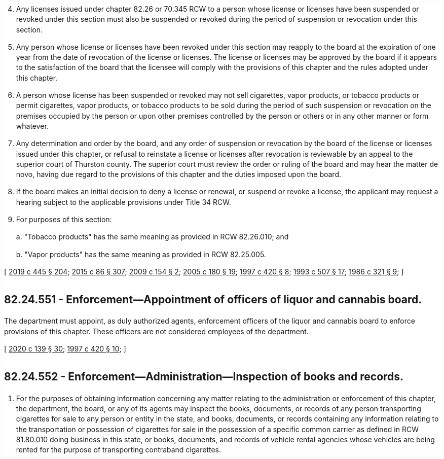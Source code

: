 4. Any licenses issued under chapter 82.26 or 70.345 RCW to a person whose license or licenses have been suspended or revoked under this section must also be suspended or revoked during the period of suspension or revocation under this section.

5. Any person whose license or licenses have been revoked under this section may reapply to the board at the expiration of one year from the date of revocation of the license or licenses. The license or licenses may be approved by the board if it appears to the satisfaction of the board that the licensee will comply with the provisions of this chapter and the rules adopted under this chapter.

6. A person whose license has been suspended or revoked may not sell cigarettes, vapor products, or tobacco products or permit cigarettes, vapor products, or tobacco products to be sold during the period of such suspension or revocation on the premises occupied by the person or upon other premises controlled by the person or others or in any other manner or form whatever.

7. Any determination and order by the board, and any order of suspension or revocation by the board of the license or licenses issued under this chapter, or refusal to reinstate a license or licenses after revocation is reviewable by an appeal to the superior court of Thurston county. The superior court must review the order or ruling of the board and may hear the matter de novo, having due regard to the provisions of this chapter and the duties imposed upon the board.

8. If the board makes an initial decision to deny a license or renewal, or suspend or revoke a license, the applicant may request a hearing subject to the applicable provisions under Title 34 RCW.

9. For purposes of this section:

    a.  "Tobacco products" has the same meaning as provided in RCW 82.26.010; and

    b.  "Vapor products" has the same meaning as provided in RCW 82.25.005.

\[ [2019 c 445 § 204](http://lawfilesext.leg.wa.gov/biennium/2019-20/Pdf/Bills/Session%20Laws/House/1873-S2.SL.pdf?cite=2019%20c%20445%20§%20204); [2015 c 86 § 307](http://lawfilesext.leg.wa.gov/biennium/2015-16/Pdf/Bills/Session%20Laws/Senate/5275-S.SL.pdf?cite=2015%20c%2086%20§%20307); [2009 c 154 § 2](http://lawfilesext.leg.wa.gov/biennium/2009-10/Pdf/Bills/Session%20Laws/House/1435-S.SL.pdf?cite=2009%20c%20154%20§%202); [2005 c 180 § 19](http://lawfilesext.leg.wa.gov/biennium/2005-06/Pdf/Bills/Session%20Laws/Senate/6097.SL.pdf?cite=2005%20c%20180%20§%2019); [1997 c 420 § 8](http://lawfilesext.leg.wa.gov/biennium/1997-98/Pdf/Bills/Session%20Laws/House/2272-S.SL.pdf?cite=1997%20c%20420%20§%208); [1993 c 507 § 17](http://lawfilesext.leg.wa.gov/biennium/1993-94/Pdf/Bills/Session%20Laws/House/2071-S.SL.pdf?cite=1993%20c%20507%20§%2017); [1986 c 321 § 9](http://leg.wa.gov/CodeReviser/documents/sessionlaw/1986c321.pdf?cite=1986%20c%20321%20§%209); \]

## 82.24.551 - Enforcement—Appointment of officers of liquor and cannabis board.
The department must appoint, as duly authorized agents, enforcement officers of the liquor and cannabis board to enforce provisions of this chapter. These officers are not considered employees of the department.

\[ [2020 c 139 § 30](http://lawfilesext.leg.wa.gov/biennium/2019-20/Pdf/Bills/Session%20Laws/Senate/5402.SL.pdf?cite=2020%20c%20139%20§%2030); [1997 c 420 § 10](http://lawfilesext.leg.wa.gov/biennium/1997-98/Pdf/Bills/Session%20Laws/House/2272-S.SL.pdf?cite=1997%20c%20420%20§%2010); \]

## 82.24.552 - Enforcement—Administration—Inspection of books and records.
1. For the purposes of obtaining information concerning any matter relating to the administration or enforcement of this chapter, the department, the board, or any of its agents may inspect the books, documents, or records of any person transporting cigarettes for sale to any person or entity in the state, and books, documents, or records containing any information relating to the transportation or possession of cigarettes for sale in the possession of a specific common carrier as defined in RCW 81.80.010 doing business in this state, or books, documents, and records of vehicle rental agencies whose vehicles are being rented for the purpose of transporting contraband cigarettes.
